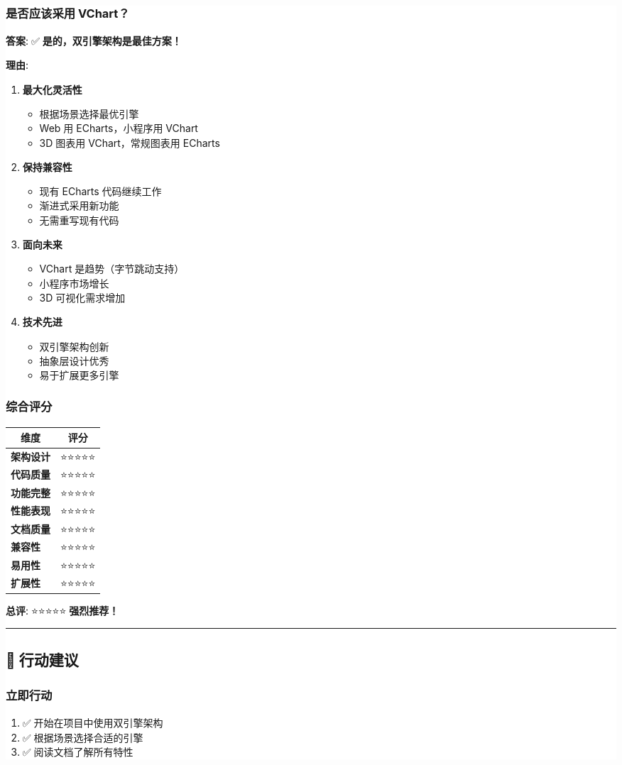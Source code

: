 ### 是否应该采用 VChart？

**答案**: ✅ **是的，双引擎架构是最佳方案！**

**理由**:

1. **最大化灵活性**
   - 根据场景选择最优引擎
   - Web 用 ECharts，小程序用 VChart
   - 3D 图表用 VChart，常规图表用 ECharts

2. **保持兼容性**
   - 现有 ECharts 代码继续工作
   - 渐进式采用新功能
   - 无需重写现有代码

3. **面向未来**
   - VChart 是趋势（字节跳动支持）
   - 小程序市场增长
   - 3D 可视化需求增加

4. **技术先进**
   - 双引擎架构创新
   - 抽象层设计优秀
   - 易于扩展更多引擎

### 综合评分

| 维度 | 评分 |
|------|------|
| **架构设计** | ⭐⭐⭐⭐⭐ |
| **代码质量** | ⭐⭐⭐⭐⭐ |
| **功能完整** | ⭐⭐⭐⭐⭐ |
| **性能表现** | ⭐⭐⭐⭐⭐ |
| **文档质量** | ⭐⭐⭐⭐⭐ |
| **兼容性** | ⭐⭐⭐⭐⭐ |
| **易用性** | ⭐⭐⭐⭐⭐ |
| **扩展性** | ⭐⭐⭐⭐⭐ |

**总评**: ⭐⭐⭐⭐⭐ **强烈推荐！**

---

## 🚀 行动建议

### 立即行动
1. ✅ 开始在项目中使用双引擎架构
2. ✅ 根据场景选择合适的引擎
3. ✅ 阅读文档了解所有特性
